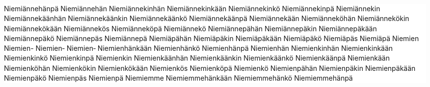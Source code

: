 Niemiännehänpä
Niemiännehän
Niemiännekinhän
Niemiännekinkään
Niemiännekinkö
Niemiännekinpä
Niemiännekin
Niemiännekäänhän
Niemiännekäänkin
Niemiännekäänkö
Niemiännekäänpä
Niemiännekään
Niemiänneköhän
Niemiännekökin
Niemiännekökään
Niemiännekös
Niemiänneköpä
Niemiännekö
Niemiännepähän
Niemiännepäkin
Niemiännepäkään
Niemiännepäkö
Niemiännepäs
Niemiännepä
Niemiäpähän
Niemiäpäkin
Niemiäpäkään
Niemiäpäkö
Niemiäpäs
Niemiäpä
Niemien
Niemien-
Niemien‐
Niemien‑
Niemienhänkään
Niemienhänkö
Niemienhänpä
Niemienhän
Niemienkinhän
Niemienkinkään
Niemienkinkö
Niemienkinpä
Niemienkin
Niemienkäänhän
Niemienkäänkin
Niemienkäänkö
Niemienkäänpä
Niemienkään
Niemienköhän
Niemienkökin
Niemienkökään
Niemienkös
Niemienköpä
Niemienkö
Niemienpähän
Niemienpäkin
Niemienpäkään
Niemienpäkö
Niemienpäs
Niemienpä
Niemiemme
Niemiemmehänkään
Niemiemmehänkö
Niemiemmehänpä